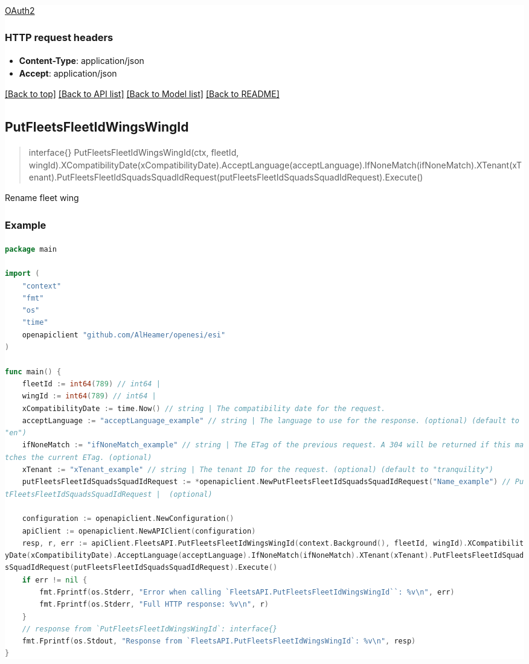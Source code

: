 [OAuth2](../README.md#OAuth2)

### HTTP request headers

- **Content-Type**: application/json
- **Accept**: application/json

[[Back to top]](#) [[Back to API list]](../README.md#documentation-for-api-endpoints)
[[Back to Model list]](../README.md#documentation-for-models)
[[Back to README]](../README.md)


## PutFleetsFleetIdWingsWingId

> interface{} PutFleetsFleetIdWingsWingId(ctx, fleetId, wingId).XCompatibilityDate(xCompatibilityDate).AcceptLanguage(acceptLanguage).IfNoneMatch(ifNoneMatch).XTenant(xTenant).PutFleetsFleetIdSquadsSquadIdRequest(putFleetsFleetIdSquadsSquadIdRequest).Execute()

Rename fleet wing



### Example

```go
package main

import (
	"context"
	"fmt"
	"os"
    "time"
	openapiclient "github.com/AlHeamer/openesi/esi"
)

func main() {
	fleetId := int64(789) // int64 | 
	wingId := int64(789) // int64 | 
	xCompatibilityDate := time.Now() // string | The compatibility date for the request.
	acceptLanguage := "acceptLanguage_example" // string | The language to use for the response. (optional) (default to "en")
	ifNoneMatch := "ifNoneMatch_example" // string | The ETag of the previous request. A 304 will be returned if this matches the current ETag. (optional)
	xTenant := "xTenant_example" // string | The tenant ID for the request. (optional) (default to "tranquility")
	putFleetsFleetIdSquadsSquadIdRequest := *openapiclient.NewPutFleetsFleetIdSquadsSquadIdRequest("Name_example") // PutFleetsFleetIdSquadsSquadIdRequest |  (optional)

	configuration := openapiclient.NewConfiguration()
	apiClient := openapiclient.NewAPIClient(configuration)
	resp, r, err := apiClient.FleetsAPI.PutFleetsFleetIdWingsWingId(context.Background(), fleetId, wingId).XCompatibilityDate(xCompatibilityDate).AcceptLanguage(acceptLanguage).IfNoneMatch(ifNoneMatch).XTenant(xTenant).PutFleetsFleetIdSquadsSquadIdRequest(putFleetsFleetIdSquadsSquadIdRequest).Execute()
	if err != nil {
		fmt.Fprintf(os.Stderr, "Error when calling `FleetsAPI.PutFleetsFleetIdWingsWingId``: %v\n", err)
		fmt.Fprintf(os.Stderr, "Full HTTP response: %v\n", r)
	}
	// response from `PutFleetsFleetIdWingsWingId`: interface{}
	fmt.Fprintf(os.Stdout, "Response from `FleetsAPI.PutFleetsFleetIdWingsWingId`: %v\n", resp)
}
```

